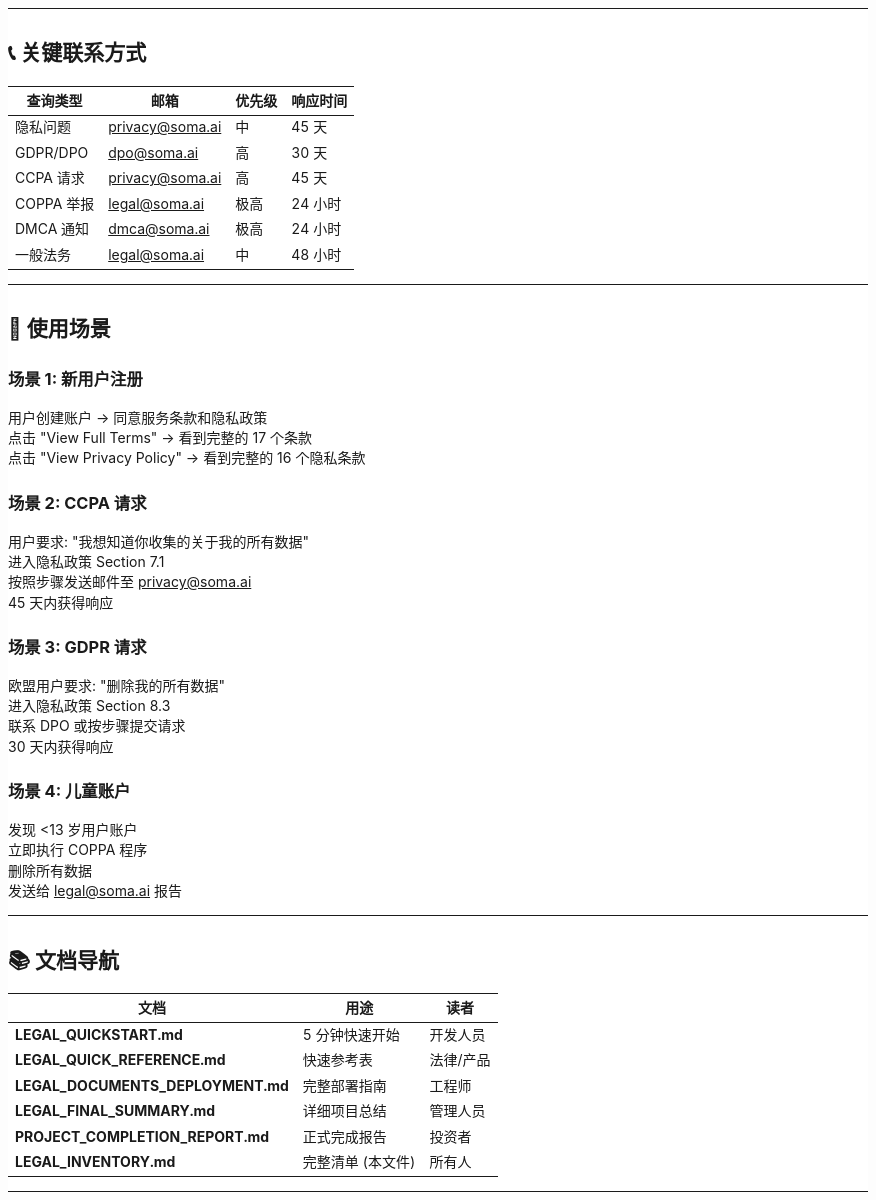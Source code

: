 
---

## 📞 关键联系方式

| 查询类型 | 邮箱 | 优先级 | 响应时间 |
|---------|------|--------|---------|
| 隐私问题 | privacy@soma.ai | 中 | 45 天 |
| GDPR/DPO | dpo@soma.ai | 高 | 30 天 |
| CCPA 请求 | privacy@soma.ai | 高 | 45 天 |
| COPPA 举报 | legal@soma.ai | 极高 | 24 小时 |
| DMCA 通知 | dmca@soma.ai | 极高 | 24 小时 |
| 一般法务 | legal@soma.ai | 中 | 48 小时 |

---

## 🎯 使用场景

### 场景 1: 新用户注册
用户创建账户 → 同意服务条款和隐私政策  
点击 "View Full Terms" → 看到完整的 17 个条款  
点击 "View Privacy Policy" → 看到完整的 16 个隐私条款

### 场景 2: CCPA 请求
用户要求: "我想知道你收集的关于我的所有数据"  
进入隐私政策 Section 7.1  
按照步骤发送邮件至 privacy@soma.ai  
45 天内获得响应

### 场景 3: GDPR 请求
欧盟用户要求: "删除我的所有数据"  
进入隐私政策 Section 8.3  
联系 DPO 或按步骤提交请求  
30 天内获得响应

### 场景 4: 儿童账户
发现 <13 岁用户账户  
立即执行 COPPA 程序  
删除所有数据  
发送给 legal@soma.ai 报告

---

## 📚 文档导航

| 文档 | 用途 | 读者 |
|------|------|------|
| **LEGAL_QUICKSTART.md** | 5 分钟快速开始 | 开发人员 |
| **LEGAL_QUICK_REFERENCE.md** | 快速参考表 | 法律/产品 |
| **LEGAL_DOCUMENTS_DEPLOYMENT.md** | 完整部署指南 | 工程师 |
| **LEGAL_FINAL_SUMMARY.md** | 详细项目总结 | 管理人员 |
| **PROJECT_COMPLETION_REPORT.md** | 正式完成报告 | 投资者 |
| **LEGAL_INVENTORY.md** | 完整清单 (本文件) | 所有人 |

---